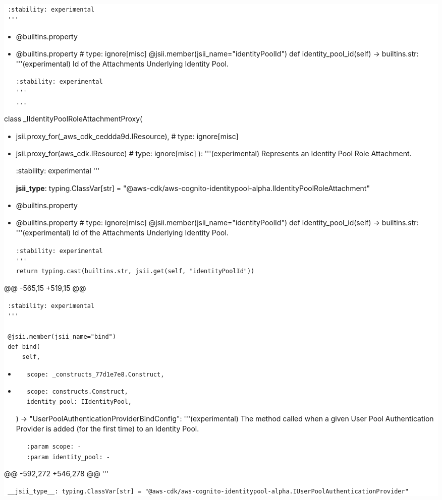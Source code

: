      :stability: experimental
     '''
 
-    @builtins.property
+    @builtins.property # type: ignore[misc]
     @jsii.member(jsii_name="identityPoolId")
     def identity_pool_id(self) -> builtins.str:
         '''(experimental) Id of the Attachments Underlying Identity Pool.
 
         :stability: experimental
         '''
         ...
 
 
 class _IIdentityPoolRoleAttachmentProxy(
-    jsii.proxy_for(_aws_cdk_ceddda9d.IResource), # type: ignore[misc]
+    jsii.proxy_for(aws_cdk.IResource) # type: ignore[misc]
 ):
     '''(experimental) Represents an Identity Pool Role Attachment.
 
     :stability: experimental
     '''
 
     __jsii_type__: typing.ClassVar[str] = "@aws-cdk/aws-cognito-identitypool-alpha.IIdentityPoolRoleAttachment"
 
-    @builtins.property
+    @builtins.property # type: ignore[misc]
     @jsii.member(jsii_name="identityPoolId")
     def identity_pool_id(self) -> builtins.str:
         '''(experimental) Id of the Attachments Underlying Identity Pool.
 
         :stability: experimental
         '''
         return typing.cast(builtins.str, jsii.get(self, "identityPoolId"))
@@ -565,15 +519,15 @@
 
     :stability: experimental
     '''
 
     @jsii.member(jsii_name="bind")
     def bind(
         self,
-        scope: _constructs_77d1e7e8.Construct,
+        scope: constructs.Construct,
         identity_pool: IIdentityPool,
     ) -> "UserPoolAuthenticationProviderBindConfig":
         '''(experimental) The method called when a given User Pool Authentication Provider is added (for the first time) to an Identity Pool.
 
         :param scope: -
         :param identity_pool: -
 
@@ -592,272 +546,278 @@
     '''
 
     __jsii_type__: typing.ClassVar[str] = "@aws-cdk/aws-cognito-identitypool-alpha.IUserPoolAuthenticationProvider"
 